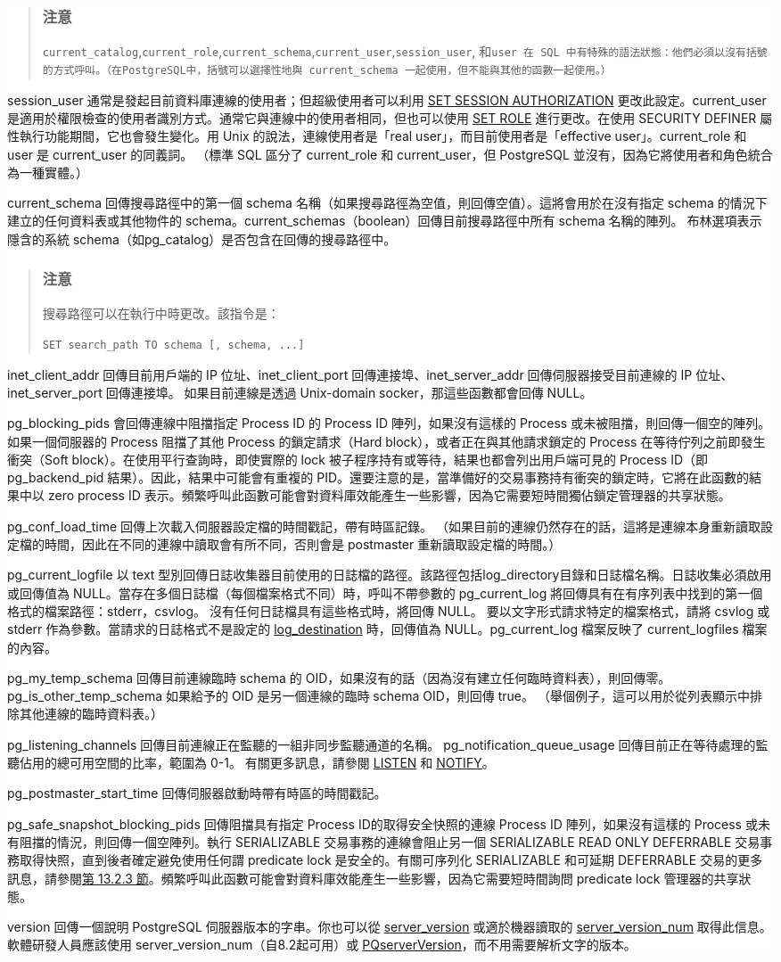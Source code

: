 > ### 注意
>
> `current_catalog`,`current_role`,`current_schema`,`current_user`,`session_user`, 和`user 在 SQL 中有特殊的語法狀態：他們必須以沒有括號的方式呼叫。（在PostgreSQL中，括號可以選擇性地與 current_schema 一起使用，但不能與其他的函數一起使用。）`

session\_user 通常是發起目前資料庫連線的使用者；但超級使用者可以利用 [SET SESSION AUTHORIZATION](/vi-reference/i-sql-commands/set-session-authorization.md) 更改此設定。current\_user 是適用於權限檢查的使用者識別方式。通常它與連線中的使用者相同，但也可以使用 [SET ROLE](/vi-reference/i-sql-commands/set-role.md) 進行更改。在使用 SECURITY DEFINER 屬性執行功能期間，它也會發生變化。用 Unix 的說法，連線使用者是「real user」，而目前使用者是「effective user」。current\_role 和 user 是 current\_user 的同義詞。 （標準 SQL 區分了 current\_role 和 current\_user，但 PostgreSQL 並沒有，因為它將使用者和角色統合為一種實體。）

current\_schema 回傳搜尋路徑中的第一個 schema 名稱（如果搜尋路徑為空值，則回傳空值）。這將會用於在沒有指定 schema 的情況下建立的任何資料表或其他物件的 schema。current\_schemas（boolean）回傳目前搜尋路徑中所有 schema 名稱的陣列。 布林選項表示隱含的系統 schema（如pg\_catalog）是否包含在回傳的搜尋路徑中。

> ### 注意
>
> 搜尋路徑可以在執行中時更改。該指令是：
>
> ```
> SET search_path TO schema [, schema, ...]
> ```

inet\_client\_addr 回傳目前用戶端的 IP 位址、inet\_client\_port 回傳連接埠、inet\_server\_addr 回傳伺服器接受目前連線的 IP 位址、inet\_server\_port 回傳連接埠。 如果目前連線是透過 Unix-domain socker，那這些函數都會回傳 NULL。

pg\_blocking\_pids 會回傳連線中阻擋指定 Process ID 的 Process ID 陣列，如果沒有這樣的 Process 或未被阻擋，則回傳一個空的陣列。如果一個伺服器的 Process 阻擋了其他 Process 的鎖定請求（Hard block），或者正在與其他請求鎖定的 Process 在等待佇列之前即發生衝突（Soft block）。在使用平行查詢時，即使實際的 lock 被子程序持有或等待，結果也都會列出用戶端可見的 Process ID（即 pg\_backend\_pid 結果）。因此，結果中可能會有重複的 PID。還要注意的是，當準備好的交易事務持有衝突的鎖定時，它將在此函數的結果中以 zero process ID 表示。頻繁呼叫此函數可能會對資料庫效能產生一些影響，因為它需要短時間獨佔鎖定管理器的共享狀態。

pg\_conf\_load\_time 回傳上次載入伺服器設定檔的時間戳記，帶有時區記錄。 （如果目前的連線仍然存在的話，這將是連線本身重新讀取設定檔的時間，因此在不同的連線中讀取會有所不同，否則會是 postmaster 重新讀取設定檔的時間。）

pg\_current\_logfile 以 text 型別回傳日誌收集器目前使用的日誌檔的路徑。該路徑包括log\_directory目錄和日誌檔名稱。日誌收集必須啟用或回傳值為 NULL。當存在多個日誌檔（每個檔案格式不同）時，呼叫不帶參數的 pg\_current\_log 將回傳具有在有序列表中找到的第一個格式的檔案路徑：stderr，csvlog。 沒有任何日誌檔具有這些格式時，將回傳 NULL。 要以文字形式請求特定的檔案格式，請將 csvlog 或 stderr 作為參數。當請求的日誌格式不是設定的 [log\_destination](/iii-server-administration/server-configuration/198-error-reporting-and-logging.md) 時，回傳值為 NULL。pg\_current\_log 檔案反映了 current\_logfiles 檔案的內容。

pg\_my\_temp\_schema 回傳目前連線臨時 schema 的 OID，如果沒有的話（因為沒有建立任何臨時資料表），則回傳零。pg\_is\_other\_temp\_schema 如果給予的 OID 是另一個連線的臨時 schema OID，則回傳 true。 （舉個例子，這可以用於從列表顯示中排除其他連線的臨時資料表。）

pg\_listening\_channels 回傳目前連線正在監聽的一組非同步監聽通道的名稱。 pg\_notification\_queue\_usage 回傳目前正在等待處理的監聽佔用的總可用空間的比率，範圍為 0-1。 有關更多訊息，請參閱 [LISTEN](/vi-reference/i-sql-commands/listen.md) 和 [NOTIFY](/vi-reference/i-sql-commands/notify.md)。

pg\_postmaster\_start\_time 回傳伺服器啟動時帶有時區的時間戳記。

pg\_safe\_snapshot\_blocking\_pids 回傳阻擋具有指定 Process ID的取得安全快照的連線 Process ID 陣列，如果沒有這樣的 Process 或未有阻擋的情況，則回傳一個空陣列。執行 SERIALIZABLE 交易事務的連線會阻止另一個 SERIALIZABLE READ ONLY DEFERRABLE 交易事務取得快照，直到後者確定避免使用任何謂 predicate lock 是安全的。有關可序列化 SERIALIZABLE 和可延期 DEFERRABLE 交易的更多訊息，請參閱[第 13.2.3 節](/ii-the-sql-language/concurrency-control/132-transaction-isolation.md)。頻繁呼叫此函數可能會對資料庫效能產生一些影響，因為它需要短時間詢問 predicate lock 管理器的共享狀態。

version 回傳一個說明 PostgreSQL 伺服器版本的字串。你也可以從 [server\_version](/iii-server-administration/server-configuration/1915-preset-options.md) 或適於機器讀取的 [server\_version\_num](/iii-server-administration/server-configuration/1915-preset-options.md) 取得此信息。軟體研發人員應該使用 server\_version\_num（自8.2起可用）或 [PQserverVersion](/iv-client-interfaces/332-connection-status-functions.md)，而不用需要解析文字的版本。


[^1]:  [PostgreSQL: Documentation: 10: 9.25. System Information Functions](https://www.postgresql.org/docs/10/static/functions-info.html)